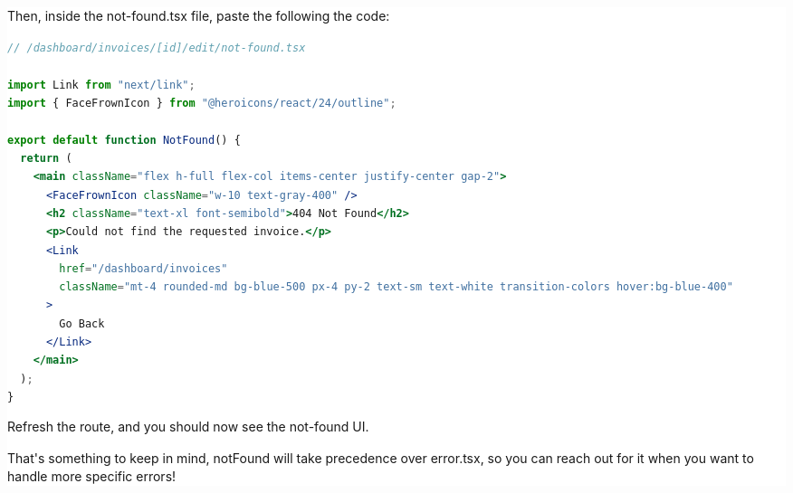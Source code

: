 Then, inside the not-found.tsx file, paste the following the code:

```jsx
// /dashboard/invoices/[id]/edit/not-found.tsx

import Link from "next/link";
import { FaceFrownIcon } from "@heroicons/react/24/outline";

export default function NotFound() {
  return (
    <main className="flex h-full flex-col items-center justify-center gap-2">
      <FaceFrownIcon className="w-10 text-gray-400" />
      <h2 className="text-xl font-semibold">404 Not Found</h2>
      <p>Could not find the requested invoice.</p>
      <Link
        href="/dashboard/invoices"
        className="mt-4 rounded-md bg-blue-500 px-4 py-2 text-sm text-white transition-colors hover:bg-blue-400"
      >
        Go Back
      </Link>
    </main>
  );
}
```

Refresh the route, and you should now see the not-found UI.

That's something to keep in mind, notFound will take precedence over error.tsx, so you can reach out for it when you want to handle more specific errors!
